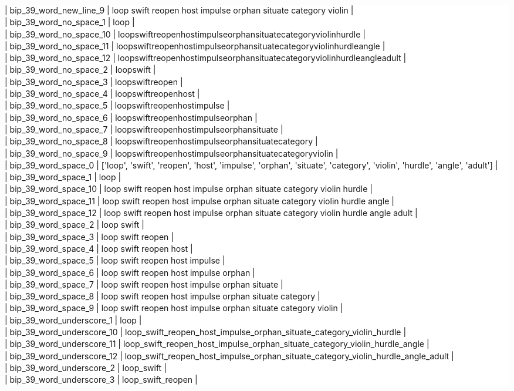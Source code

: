 | bip_39_word_new_line_9 | loop
swift
reopen
host
impulse
orphan
situate
category
violin |  
| bip_39_word_no_space_1 | loop |  
| bip_39_word_no_space_10 | loopswiftreopenhostimpulseorphansituatecategoryviolinhurdle |  
| bip_39_word_no_space_11 | loopswiftreopenhostimpulseorphansituatecategoryviolinhurdleangle |  
| bip_39_word_no_space_12 | loopswiftreopenhostimpulseorphansituatecategoryviolinhurdleangleadult |  
| bip_39_word_no_space_2 | loopswift |  
| bip_39_word_no_space_3 | loopswiftreopen |  
| bip_39_word_no_space_4 | loopswiftreopenhost |  
| bip_39_word_no_space_5 | loopswiftreopenhostimpulse |  
| bip_39_word_no_space_6 | loopswiftreopenhostimpulseorphan |  
| bip_39_word_no_space_7 | loopswiftreopenhostimpulseorphansituate |  
| bip_39_word_no_space_8 | loopswiftreopenhostimpulseorphansituatecategory |  
| bip_39_word_no_space_9 | loopswiftreopenhostimpulseorphansituatecategoryviolin |  
| bip_39_word_space_0 | ['loop', 'swift', 'reopen', 'host', 'impulse', 'orphan', 'situate', 'category', 'violin', 'hurdle', 'angle', 'adult'] |  
| bip_39_word_space_1 | loop |  
| bip_39_word_space_10 | loop swift reopen host impulse orphan situate category violin hurdle |  
| bip_39_word_space_11 | loop swift reopen host impulse orphan situate category violin hurdle angle |  
| bip_39_word_space_12 | loop swift reopen host impulse orphan situate category violin hurdle angle adult |  
| bip_39_word_space_2 | loop swift |  
| bip_39_word_space_3 | loop swift reopen |  
| bip_39_word_space_4 | loop swift reopen host |  
| bip_39_word_space_5 | loop swift reopen host impulse |  
| bip_39_word_space_6 | loop swift reopen host impulse orphan |  
| bip_39_word_space_7 | loop swift reopen host impulse orphan situate |  
| bip_39_word_space_8 | loop swift reopen host impulse orphan situate category |  
| bip_39_word_space_9 | loop swift reopen host impulse orphan situate category violin |  
| bip_39_word_underscore_1 | loop |  
| bip_39_word_underscore_10 | loop_swift_reopen_host_impulse_orphan_situate_category_violin_hurdle |  
| bip_39_word_underscore_11 | loop_swift_reopen_host_impulse_orphan_situate_category_violin_hurdle_angle |  
| bip_39_word_underscore_12 | loop_swift_reopen_host_impulse_orphan_situate_category_violin_hurdle_angle_adult |  
| bip_39_word_underscore_2 | loop_swift |  
| bip_39_word_underscore_3 | loop_swift_reopen |  
